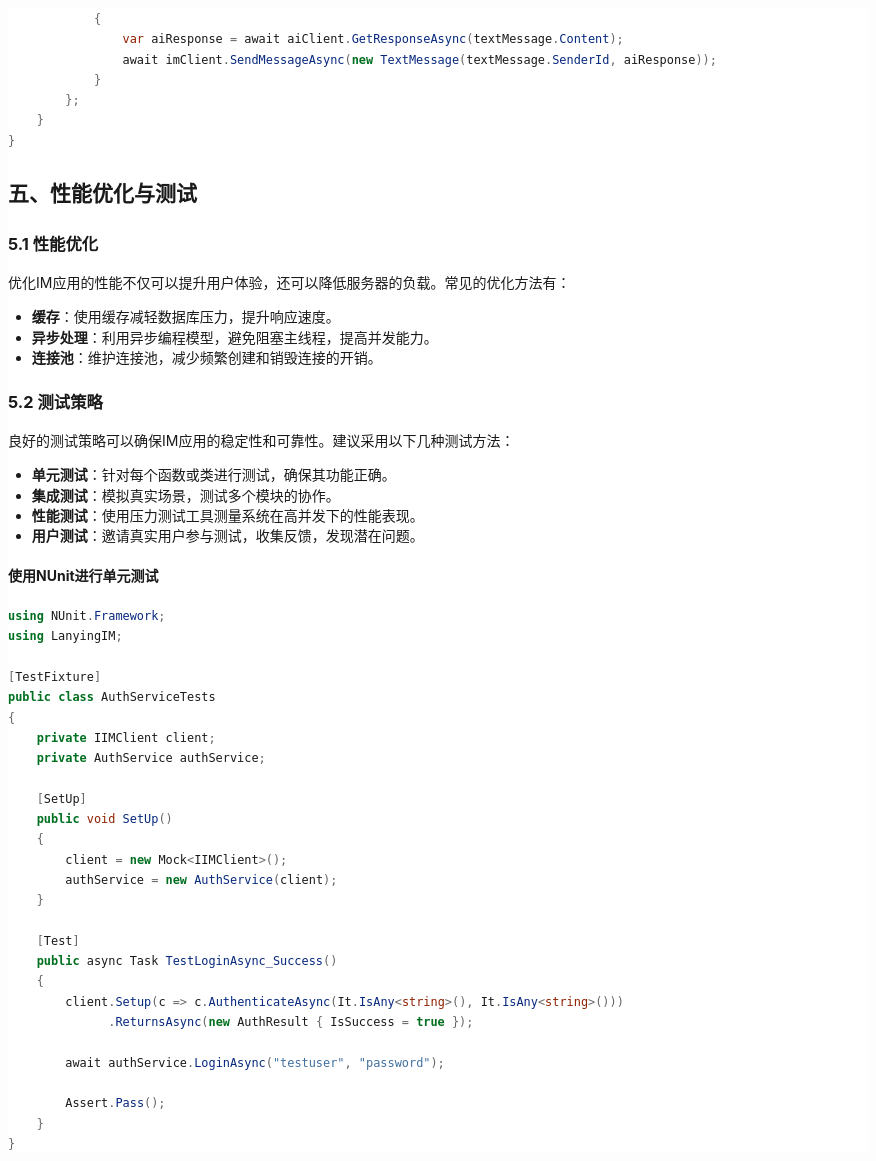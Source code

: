 ```csharp
            {
                var aiResponse = await aiClient.GetResponseAsync(textMessage.Content);
                await imClient.SendMessageAsync(new TextMessage(textMessage.SenderId, aiResponse));
            }
        };
    }
}
```

## 五、性能优化与测试

### 5.1 性能优化

优化IM应用的性能不仅可以提升用户体验，还可以降低服务器的负载。常见的优化方法有：

- **缓存**：使用缓存减轻数据库压力，提升响应速度。
- **异步处理**：利用异步编程模型，避免阻塞主线程，提高并发能力。
- **连接池**：维护连接池，减少频繁创建和销毁连接的开销。

### 5.2 测试策略

良好的测试策略可以确保IM应用的稳定性和可靠性。建议采用以下几种测试方法：

- **单元测试**：针对每个函数或类进行测试，确保其功能正确。
- **集成测试**：模拟真实场景，测试多个模块的协作。
- **性能测试**：使用压力测试工具测量系统在高并发下的性能表现。
- **用户测试**：邀请真实用户参与测试，收集反馈，发现潜在问题。

#### 使用NUnit进行单元测试
```csharp
using NUnit.Framework;
using LanyingIM;

[TestFixture]
public class AuthServiceTests
{
    private IIMClient client;
    private AuthService authService;

    [SetUp]
    public void SetUp()
    {
        client = new Mock<IIMClient>();
        authService = new AuthService(client);
    }

    [Test]
    public async Task TestLoginAsync_Success()
    {
        client.Setup(c => c.AuthenticateAsync(It.IsAny<string>(), It.IsAny<string>()))
              .ReturnsAsync(new AuthResult { IsSuccess = true });

        await authService.LoginAsync("testuser", "password");

        Assert.Pass();
    }
}
```
